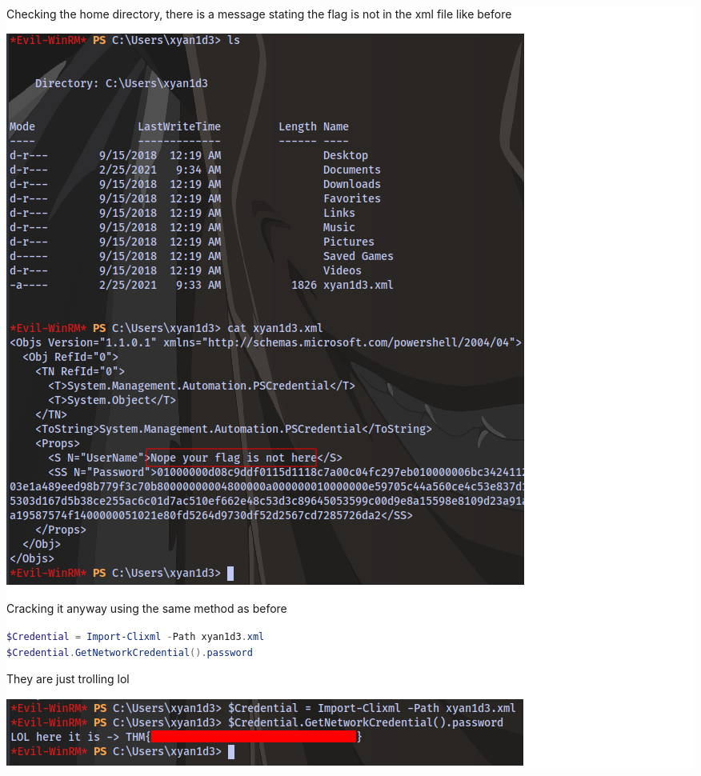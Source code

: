 Checking the home directory, there is a message stating the flag is not in the xml file like before

![](attachments/20240515155557.png)

Cracking it anyway using the same method as before

```powershell
$Credential = Import-Clixml -Path xyan1d3.xml
$Credential.GetNetworkCredential().password
```

They are just trolling lol

![](attachments/20240515155726.png)
